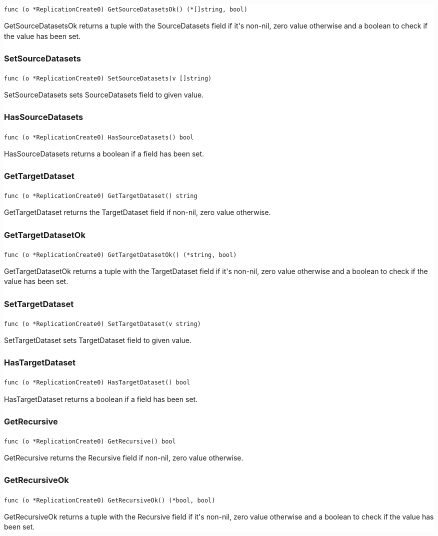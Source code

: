 `func (o *ReplicationCreate0) GetSourceDatasetsOk() (*[]string, bool)`

GetSourceDatasetsOk returns a tuple with the SourceDatasets field if it's non-nil, zero value otherwise
and a boolean to check if the value has been set.

### SetSourceDatasets

`func (o *ReplicationCreate0) SetSourceDatasets(v []string)`

SetSourceDatasets sets SourceDatasets field to given value.

### HasSourceDatasets

`func (o *ReplicationCreate0) HasSourceDatasets() bool`

HasSourceDatasets returns a boolean if a field has been set.

### GetTargetDataset

`func (o *ReplicationCreate0) GetTargetDataset() string`

GetTargetDataset returns the TargetDataset field if non-nil, zero value otherwise.

### GetTargetDatasetOk

`func (o *ReplicationCreate0) GetTargetDatasetOk() (*string, bool)`

GetTargetDatasetOk returns a tuple with the TargetDataset field if it's non-nil, zero value otherwise
and a boolean to check if the value has been set.

### SetTargetDataset

`func (o *ReplicationCreate0) SetTargetDataset(v string)`

SetTargetDataset sets TargetDataset field to given value.

### HasTargetDataset

`func (o *ReplicationCreate0) HasTargetDataset() bool`

HasTargetDataset returns a boolean if a field has been set.

### GetRecursive

`func (o *ReplicationCreate0) GetRecursive() bool`

GetRecursive returns the Recursive field if non-nil, zero value otherwise.

### GetRecursiveOk

`func (o *ReplicationCreate0) GetRecursiveOk() (*bool, bool)`

GetRecursiveOk returns a tuple with the Recursive field if it's non-nil, zero value otherwise
and a boolean to check if the value has been set.
